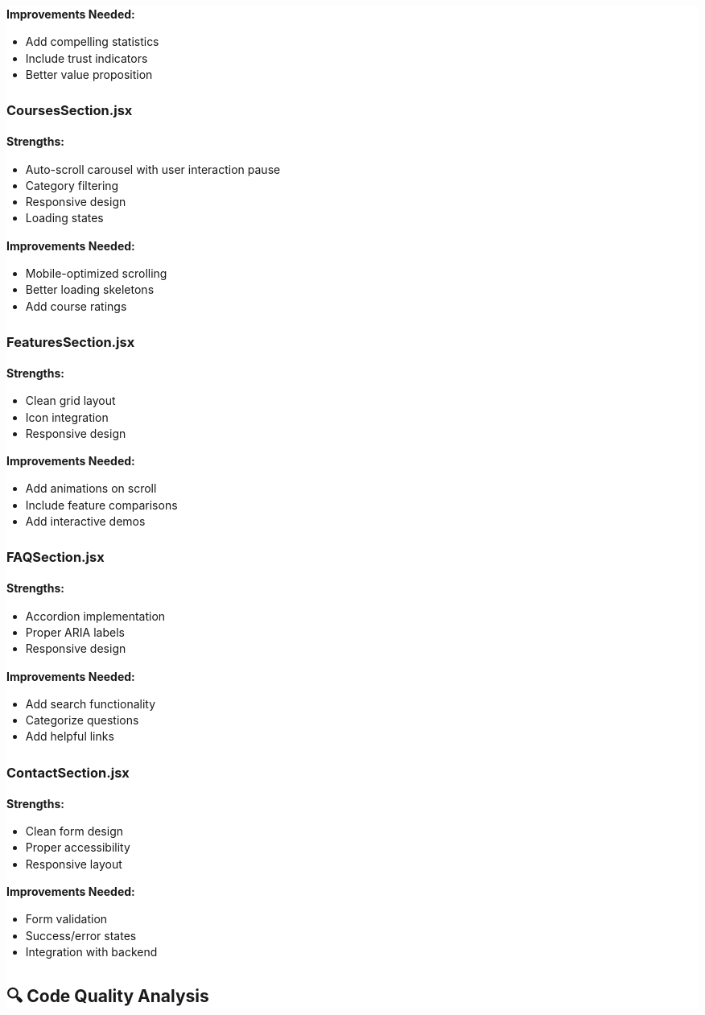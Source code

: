 **Improvements Needed:**
- Add compelling statistics
- Include trust indicators
- Better value proposition

### **CoursesSection.jsx**
**Strengths:**
- Auto-scroll carousel with user interaction pause
- Category filtering
- Responsive design
- Loading states

**Improvements Needed:**
- Mobile-optimized scrolling
- Better loading skeletons
- Add course ratings

### **FeaturesSection.jsx**
**Strengths:**
- Clean grid layout
- Icon integration
- Responsive design

**Improvements Needed:**
- Add animations on scroll
- Include feature comparisons
- Add interactive demos

### **FAQSection.jsx**
**Strengths:**
- Accordion implementation
- Proper ARIA labels
- Responsive design

**Improvements Needed:**
- Add search functionality
- Categorize questions
- Add helpful links

### **ContactSection.jsx**
**Strengths:**
- Clean form design
- Proper accessibility
- Responsive layout

**Improvements Needed:**
- Form validation
- Success/error states
- Integration with backend

## 🔍 **Code Quality Analysis**
